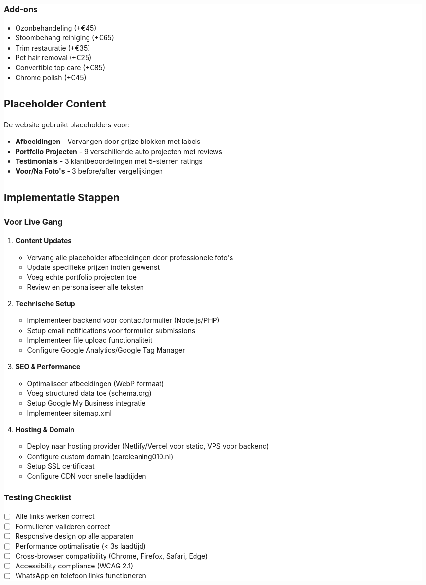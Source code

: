 ### Add-ons
- Ozonbehandeling (+€45)
- Stoombehang reiniging (+€65)
- Trim restauratie (+€35)
- Pet hair removal (+€25)
- Convertible top care (+€85)
- Chrome polish (+€45)

## Placeholder Content

De website gebruikt placeholders voor:
- **Afbeeldingen** - Vervangen door grijze blokken met labels
- **Portfolio Projecten** - 9 verschillende auto projecten met reviews
- **Testimonials** - 3 klantbeoordelingen met 5-sterren ratings
- **Voor/Na Foto's** - 3 before/after vergelijkingen

## Implementatie Stappen

### Voor Live Gang
1. **Content Updates**
   - Vervang alle placeholder afbeeldingen door professionele foto's
   - Update specifieke prijzen indien gewenst
   - Voeg echte portfolio projecten toe
   - Review en personaliseer alle teksten

2. **Technische Setup**
   - Implementeer backend voor contactformulier (Node.js/PHP)
   - Setup email notifications voor formulier submissions
   - Implementeer file upload functionaliteit
   - Configure Google Analytics/Google Tag Manager

3. **SEO & Performance**
   - Optimaliseer afbeeldingen (WebP formaat)
   - Voeg structured data toe (schema.org)
   - Setup Google My Business integratie
   - Implementeer sitemap.xml

4. **Hosting & Domain**
   - Deploy naar hosting provider (Netlify/Vercel voor static, VPS voor backend)
   - Configure custom domain (carcleaning010.nl)
   - Setup SSL certificaat
   - Configure CDN voor snelle laadtijden

### Testing Checklist
- [ ] Alle links werken correct
- [ ] Formulieren valideren correct
- [ ] Responsive design op alle apparaten
- [ ] Performance optimalisatie (< 3s laadtijd)
- [ ] Cross-browser compatibility (Chrome, Firefox, Safari, Edge)
- [ ] Accessibility compliance (WCAG 2.1)
- [ ] WhatsApp en telefoon links functioneren
